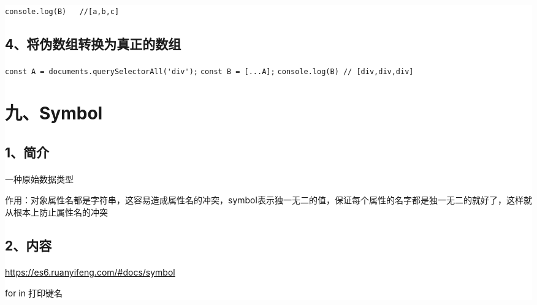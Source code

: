 `console.log(B)   //[a,b,c]`

## 4、将伪数组转换为真正的数组

`const A = documents.querySelectorAll('div');`
`const B = [...A];`
`console.log(B) // [div,div,div]`



# 九、Symbol



## 1、简介

一种原始数据类型

作用：对象属性名都是字符串，这容易造成属性名的冲突，symbol表示独一无二的值，保证每个属性的名字都是独一无二的就好了，这样就从根本上防止属性名的冲突

## 2、内容

https://es6.ruanyifeng.com/#docs/symbol



for in 打印键名

